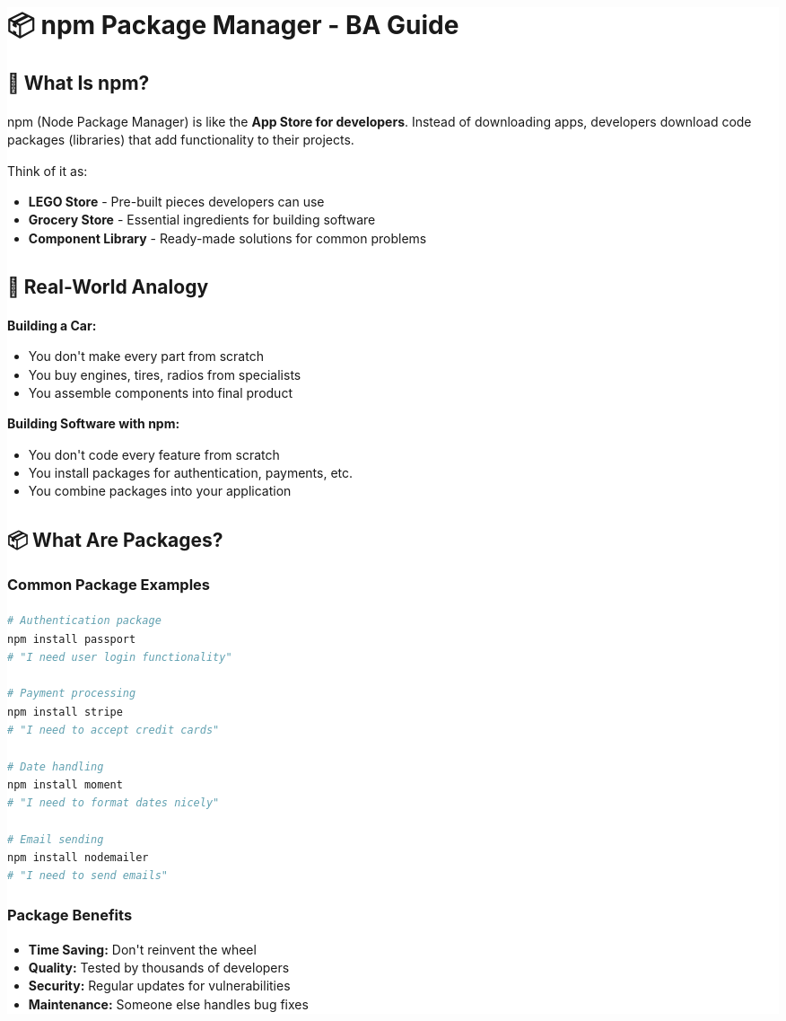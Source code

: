 # 📦 npm Package Manager - BA Guide

## 🎯 What Is npm?

npm (Node Package Manager) is like the **App Store for developers**. Instead of downloading apps, developers download code packages (libraries) that add functionality to their projects.

Think of it as:
- **LEGO Store** - Pre-built pieces developers can use
- **Grocery Store** - Essential ingredients for building software
- **Component Library** - Ready-made solutions for common problems

## 🏪 Real-World Analogy

**Building a Car:**
- You don't make every part from scratch
- You buy engines, tires, radios from specialists
- You assemble components into final product

**Building Software with npm:**
- You don't code every feature from scratch
- You install packages for authentication, payments, etc.
- You combine packages into your application

## 📦 What Are Packages?

### Common Package Examples
```bash
# Authentication package
npm install passport
# "I need user login functionality"

# Payment processing
npm install stripe
# "I need to accept credit cards"

# Date handling
npm install moment
# "I need to format dates nicely"

# Email sending
npm install nodemailer
# "I need to send emails"
```

### Package Benefits
- **Time Saving:** Don't reinvent the wheel
- **Quality:** Tested by thousands of developers
- **Security:** Regular updates for vulnerabilities
- **Maintenance:** Someone else handles bug fixes
